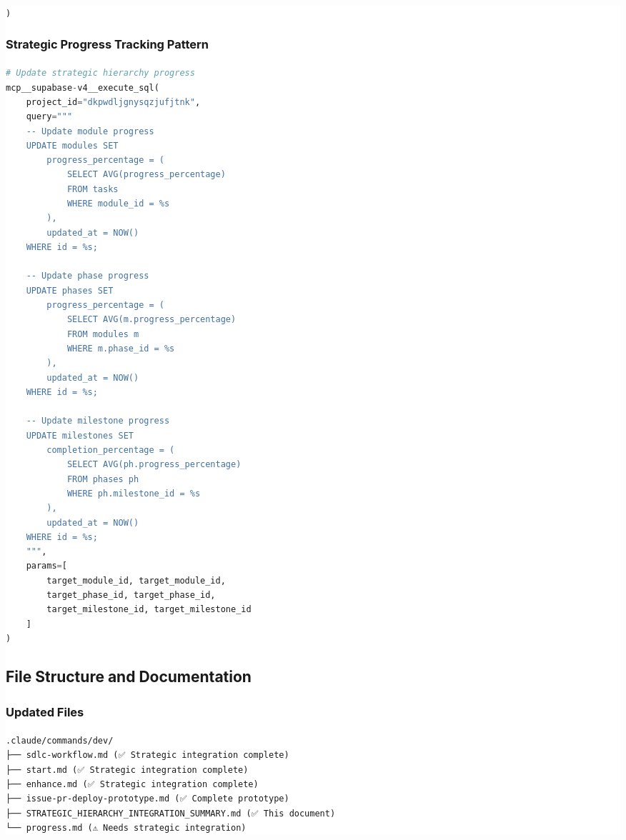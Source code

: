 ```python
)
```

### Strategic Progress Tracking Pattern
```python
# Update strategic hierarchy progress
mcp__supabase-v4__execute_sql(
    project_id="dkpwdljgnysqzjufjtnk",
    query="""
    -- Update module progress
    UPDATE modules SET 
        progress_percentage = (
            SELECT AVG(progress_percentage) 
            FROM tasks 
            WHERE module_id = %s
        ),
        updated_at = NOW()
    WHERE id = %s;
    
    -- Update phase progress
    UPDATE phases SET 
        progress_percentage = (
            SELECT AVG(m.progress_percentage) 
            FROM modules m 
            WHERE m.phase_id = %s
        ),
        updated_at = NOW()
    WHERE id = %s;
    
    -- Update milestone progress
    UPDATE milestones SET 
        completion_percentage = (
            SELECT AVG(ph.progress_percentage) 
            FROM phases ph 
            WHERE ph.milestone_id = %s
        ),
        updated_at = NOW()
    WHERE id = %s;
    """,
    params=[
        target_module_id, target_module_id,
        target_phase_id, target_phase_id,
        target_milestone_id, target_milestone_id
    ]
)
```

## File Structure and Documentation

### Updated Files
```
.claude/commands/dev/
├── sdlc-workflow.md (✅ Strategic integration complete)
├── start.md (✅ Strategic integration complete)
├── enhance.md (✅ Strategic integration complete)
├── issue-pr-deploy-prototype.md (✅ Complete prototype)
├── STRATEGIC_HIERARCHY_INTEGRATION_SUMMARY.md (✅ This document)
└── progress.md (⚠️ Needs strategic integration)
```
